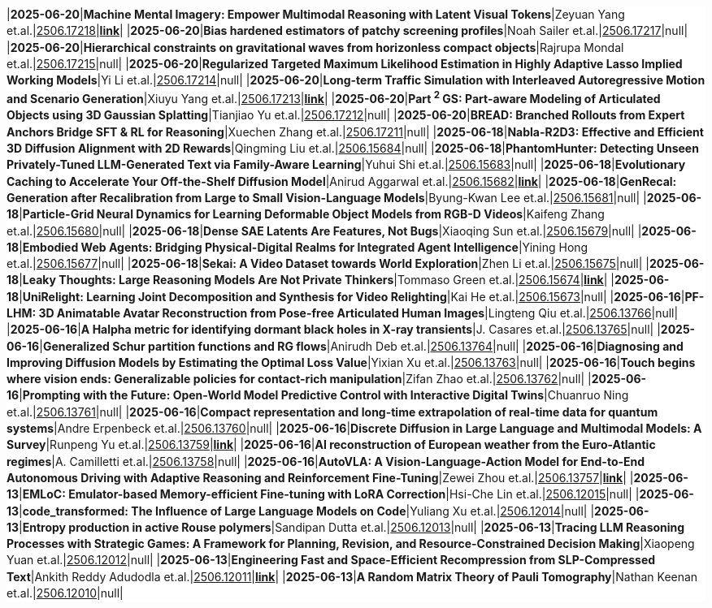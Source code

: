 |**2025-06-20**|**Machine Mental Imagery: Empower Multimodal Reasoning with Latent Visual Tokens**|Zeyuan Yang et.al.|[2506.17218](http://arxiv.org/abs/2506.17218)|**[link](https://github.com/umass-embodied-agi/mirage)**|
|**2025-06-20**|**Bias hardened estimators of patchy screening profiles**|Noah Sailer et.al.|[2506.17217](http://arxiv.org/abs/2506.17217)|null|
|**2025-06-20**|**Hierarchical constraints on gravitational waves from horizonless compact objects**|Rajrupa Mondal et.al.|[2506.17215](http://arxiv.org/abs/2506.17215)|null|
|**2025-06-20**|**Regularized Targeted Maximum Likelihood Estimation in Highly Adaptive Lasso Implied Working Models**|Yi Li et.al.|[2506.17214](http://arxiv.org/abs/2506.17214)|null|
|**2025-06-20**|**Long-term Traffic Simulation with Interleaved Autoregressive Motion and Scenario Generation**|Xiuyu Yang et.al.|[2506.17213](http://arxiv.org/abs/2506.17213)|**[link](https://github.com/orangesodahub/infgen)**|
|**2025-06-20**|**Part $^{2}$ GS: Part-aware Modeling of Articulated Objects using 3D Gaussian Splatting**|Tianjiao Yu et.al.|[2506.17212](http://arxiv.org/abs/2506.17212)|null|
|**2025-06-20**|**BREAD: Branched Rollouts from Expert Anchors Bridge SFT & RL for Reasoning**|Xuechen Zhang et.al.|[2506.17211](http://arxiv.org/abs/2506.17211)|null|
|**2025-06-18**|**Nabla-R2D3: Effective and Efficient 3D Diffusion Alignment with 2D Rewards**|Qingming Liu et.al.|[2506.15684](http://arxiv.org/abs/2506.15684)|null|
|**2025-06-18**|**PhantomHunter: Detecting Unseen Privately-Tuned LLM-Generated Text via Family-Aware Learning**|Yuhui Shi et.al.|[2506.15683](http://arxiv.org/abs/2506.15683)|null|
|**2025-06-18**|**Evolutionary Caching to Accelerate Your Off-the-Shelf Diffusion Model**|Anirud Aggarwal et.al.|[2506.15682](http://arxiv.org/abs/2506.15682)|**[link](https://github.com/aniaggarwal/ecad)**|
|**2025-06-18**|**GenRecal: Generation after Recalibration from Large to Small Vision-Language Models**|Byung-Kwan Lee et.al.|[2506.15681](http://arxiv.org/abs/2506.15681)|null|
|**2025-06-18**|**Particle-Grid Neural Dynamics for Learning Deformable Object Models from RGB-D Videos**|Kaifeng Zhang et.al.|[2506.15680](http://arxiv.org/abs/2506.15680)|null|
|**2025-06-18**|**Dense SAE Latents Are Features, Not Bugs**|Xiaoqing Sun et.al.|[2506.15679](http://arxiv.org/abs/2506.15679)|null|
|**2025-06-18**|**Embodied Web Agents: Bridging Physical-Digital Realms for Integrated Agent Intelligence**|Yining Hong et.al.|[2506.15677](http://arxiv.org/abs/2506.15677)|null|
|**2025-06-18**|**Sekai: A Video Dataset towards World Exploration**|Zhen Li et.al.|[2506.15675](http://arxiv.org/abs/2506.15675)|null|
|**2025-06-18**|**Leaky Thoughts: Large Reasoning Models Are Not Private Thinkers**|Tommaso Green et.al.|[2506.15674](http://arxiv.org/abs/2506.15674)|**[link](https://github.com/parameterlab/leaky_thoughts)**|
|**2025-06-18**|**UniRelight: Learning Joint Decomposition and Synthesis for Video Relighting**|Kai He et.al.|[2506.15673](http://arxiv.org/abs/2506.15673)|null|
|**2025-06-16**|**PF-LHM: 3D Animatable Avatar Reconstruction from Pose-free Articulated Human Images**|Lingteng Qiu et.al.|[2506.13766](http://arxiv.org/abs/2506.13766)|null|
|**2025-06-16**|**A Halpha metric for identifying dormant black holes in X-ray transients**|J. Casares et.al.|[2506.13765](http://arxiv.org/abs/2506.13765)|null|
|**2025-06-16**|**Generalized Schur partition functions and RG flows**|Anirudh Deb et.al.|[2506.13764](http://arxiv.org/abs/2506.13764)|null|
|**2025-06-16**|**Diagnosing and Improving Diffusion Models by Estimating the Optimal Loss Value**|Yixian Xu et.al.|[2506.13763](http://arxiv.org/abs/2506.13763)|null|
|**2025-06-16**|**Touch begins where vision ends: Generalizable policies for contact-rich manipulation**|Zifan Zhao et.al.|[2506.13762](http://arxiv.org/abs/2506.13762)|null|
|**2025-06-16**|**Prompting with the Future: Open-World Model Predictive Control with Interactive Digital Twins**|Chuanruo Ning et.al.|[2506.13761](http://arxiv.org/abs/2506.13761)|null|
|**2025-06-16**|**Compact representation and long-time extrapolation of real-time data for quantum systems**|Andre Erpenbeck et.al.|[2506.13760](http://arxiv.org/abs/2506.13760)|null|
|**2025-06-16**|**Discrete Diffusion in Large Language and Multimodal Models: A Survey**|Runpeng Yu et.al.|[2506.13759](http://arxiv.org/abs/2506.13759)|**[link](https://github.com/liqiiiii/dllm-survey)**|
|**2025-06-16**|**AI reconstruction of European weather from the Euro-Atlantic regimes**|A. Camilletti et.al.|[2506.13758](http://arxiv.org/abs/2506.13758)|null|
|**2025-06-16**|**AutoVLA: A Vision-Language-Action Model for End-to-End Autonomous Driving with Adaptive Reasoning and Reinforcement Fine-Tuning**|Zewei Zhou et.al.|[2506.13757](http://arxiv.org/abs/2506.13757)|**[link](https://github.com/ucla-mobility/AutoVLA)**|
|**2025-06-13**|**EMLoC: Emulator-based Memory-efficient Fine-tuning with LoRA Correction**|Hsi-Che Lin et.al.|[2506.12015](http://arxiv.org/abs/2506.12015)|null|
|**2025-06-13**|**code_transformed: The Influence of Large Language Models on Code**|Yuliang Xu et.al.|[2506.12014](http://arxiv.org/abs/2506.12014)|null|
|**2025-06-13**|**Entropy production in active Rouse polymers**|Sandipan Dutta et.al.|[2506.12013](http://arxiv.org/abs/2506.12013)|null|
|**2025-06-13**|**Tracing LLM Reasoning Processes with Strategic Games: A Framework for Planning, Revision, and Resource-Constrained Decision Making**|Xiaopeng Yuan et.al.|[2506.12012](http://arxiv.org/abs/2506.12012)|null|
|**2025-06-13**|**Engineering Fast and Space-Efficient Recompression from SLP-Compressed Text**|Ankith Reddy Adudodla et.al.|[2506.12011](http://arxiv.org/abs/2506.12011)|**[link](https://github.com/ankithreddy02/fast-recompression)**|
|**2025-06-13**|**A Random Matrix Theory of Pauli Tomography**|Nathan Keenan et.al.|[2506.12010](http://arxiv.org/abs/2506.12010)|null|